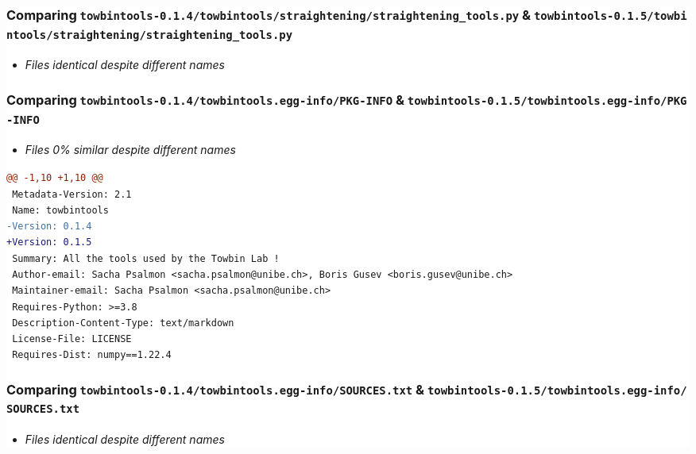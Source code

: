 ### Comparing `towbintools-0.1.4/towbintools/straightening/straightening_tools.py` & `towbintools-0.1.5/towbintools/straightening/straightening_tools.py`

 * *Files identical despite different names*

### Comparing `towbintools-0.1.4/towbintools.egg-info/PKG-INFO` & `towbintools-0.1.5/towbintools.egg-info/PKG-INFO`

 * *Files 0% similar despite different names*

```diff
@@ -1,10 +1,10 @@
 Metadata-Version: 2.1
 Name: towbintools
-Version: 0.1.4
+Version: 0.1.5
 Summary: All the tools used by the Towbin Lab !
 Author-email: Sacha Psalmon <sacha.psalmon@unibe.ch>, Boris Gusev <boris.gusev@unibe.ch>
 Maintainer-email: Sacha Psalmon <sacha.psalmon@unibe.ch>
 Requires-Python: >=3.8
 Description-Content-Type: text/markdown
 License-File: LICENSE
 Requires-Dist: numpy==1.22.4
```

### Comparing `towbintools-0.1.4/towbintools.egg-info/SOURCES.txt` & `towbintools-0.1.5/towbintools.egg-info/SOURCES.txt`

 * *Files identical despite different names*

